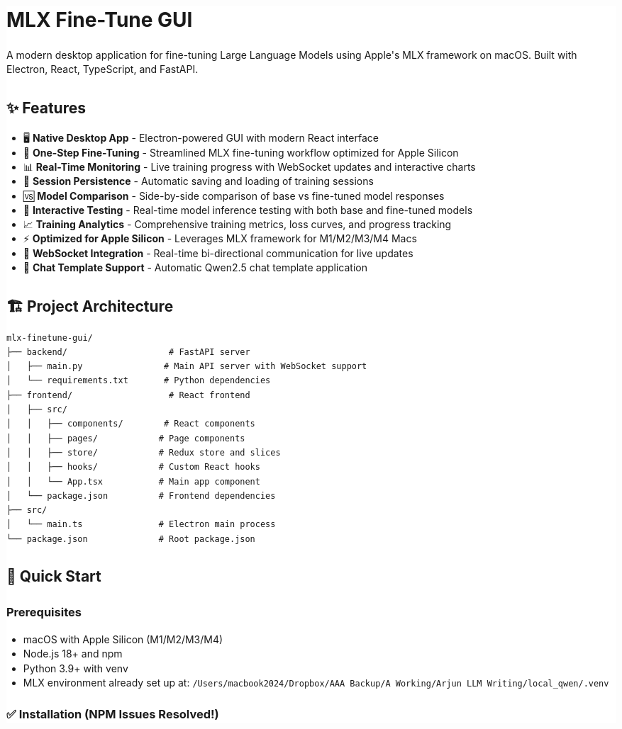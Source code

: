 # MLX Fine-Tune GUI

A modern desktop application for fine-tuning Large Language Models using Apple's MLX framework on macOS. Built with Electron, React, TypeScript, and FastAPI.

## ✨ Features

- 🖥️ **Native Desktop App** - Electron-powered GUI with modern React interface
- 🚀 **One-Step Fine-Tuning** - Streamlined MLX fine-tuning workflow optimized for Apple Silicon
- 📊 **Real-Time Monitoring** - Live training progress with WebSocket updates and interactive charts
- 💾 **Session Persistence** - Automatic saving and loading of training sessions
- 🆚 **Model Comparison** - Side-by-side comparison of base vs fine-tuned model responses
- 🧪 **Interactive Testing** - Real-time model inference testing with both base and fine-tuned models
- 📈 **Training Analytics** - Comprehensive training metrics, loss curves, and progress tracking
- ⚡ **Optimized for Apple Silicon** - Leverages MLX framework for M1/M2/M3/M4 Macs
- 🔄 **WebSocket Integration** - Real-time bi-directional communication for live updates
- 💬 **Chat Template Support** - Automatic Qwen2.5 chat template application

## 🏗️ Project Architecture

```
mlx-finetune-gui/
├── backend/                    # FastAPI server
│   ├── main.py                # Main API server with WebSocket support
│   └── requirements.txt       # Python dependencies
├── frontend/                   # React frontend
│   ├── src/
│   │   ├── components/        # React components
│   │   ├── pages/            # Page components
│   │   ├── store/            # Redux store and slices
│   │   ├── hooks/            # Custom React hooks
│   │   └── App.tsx           # Main app component
│   └── package.json          # Frontend dependencies
├── src/
│   └── main.ts               # Electron main process
└── package.json              # Root package.json
```

## 🚀 Quick Start

### Prerequisites
- macOS with Apple Silicon (M1/M2/M3/M4)
- Node.js 18+ and npm
- Python 3.9+ with venv
- MLX environment already set up at:
  `/Users/macbook2024/Dropbox/AAA Backup/A Working/Arjun LLM Writing/local_qwen/.venv`

### ✅ Installation (NPM Issues Resolved!)
